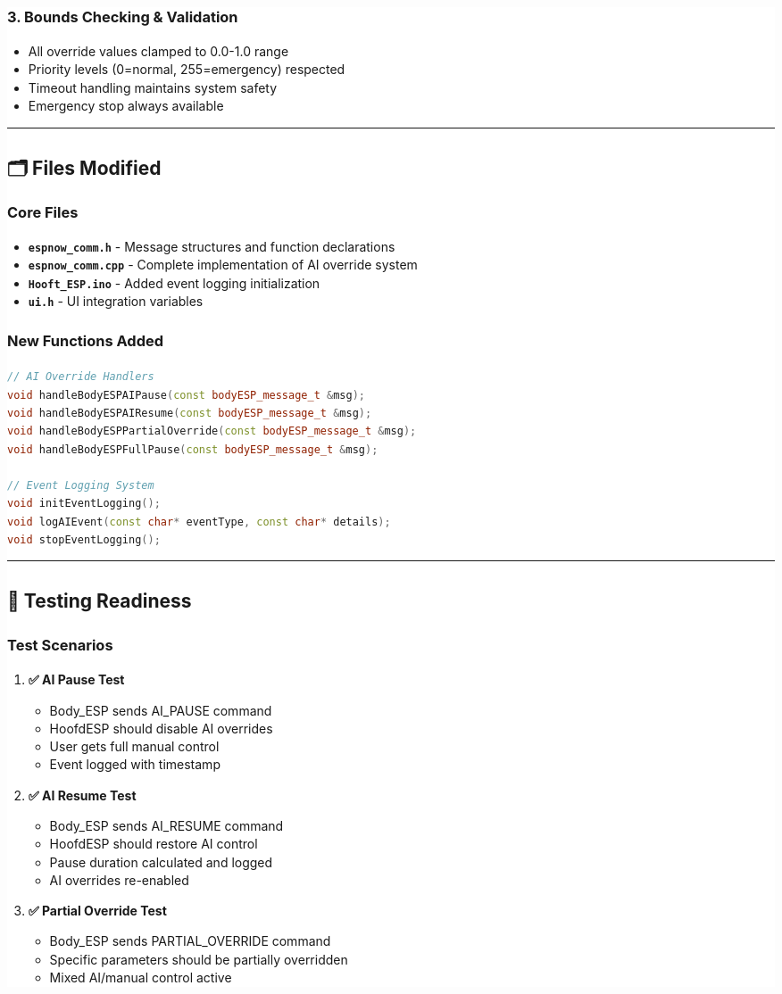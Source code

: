 ### 3. Bounds Checking & Validation
- All override values clamped to 0.0-1.0 range
- Priority levels (0=normal, 255=emergency) respected
- Timeout handling maintains system safety
- Emergency stop always available

---

## 🗂️ Files Modified

### Core Files
- **`espnow_comm.h`** - Message structures and function declarations
- **`espnow_comm.cpp`** - Complete implementation of AI override system
- **`Hooft_ESP.ino`** - Added event logging initialization
- **`ui.h`** - UI integration variables

### New Functions Added
```cpp
// AI Override Handlers
void handleBodyESPAIPause(const bodyESP_message_t &msg);
void handleBodyESPAIResume(const bodyESP_message_t &msg);
void handleBodyESPPartialOverride(const bodyESP_message_t &msg);
void handleBodyESPFullPause(const bodyESP_message_t &msg);

// Event Logging System
void initEventLogging();
void logAIEvent(const char* eventType, const char* details);
void stopEventLogging();
```

---

## 🧪 Testing Readiness

### Test Scenarios
1. **✅ AI Pause Test**
   - Body_ESP sends AI_PAUSE command
   - HoofdESP should disable AI overrides
   - User gets full manual control
   - Event logged with timestamp

2. **✅ AI Resume Test**
   - Body_ESP sends AI_RESUME command
   - HoofdESP should restore AI control
   - Pause duration calculated and logged
   - AI overrides re-enabled

3. **✅ Partial Override Test**
   - Body_ESP sends PARTIAL_OVERRIDE command
   - Specific parameters should be partially overridden
   - Mixed AI/manual control active
